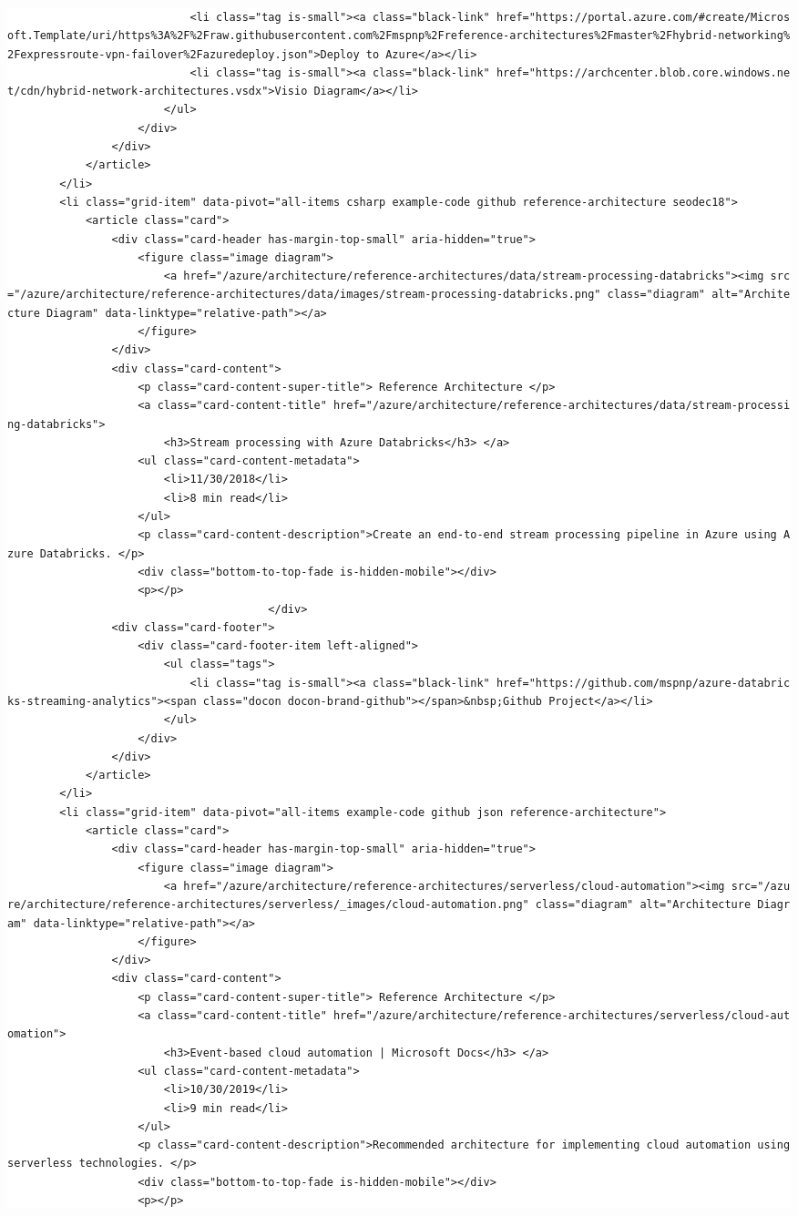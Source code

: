                                 <li class="tag is-small"><a class="black-link" href="https://portal.azure.com/#create/Microsoft.Template/uri/https%3A%2F%2Fraw.githubusercontent.com%2Fmspnp%2Freference-architectures%2Fmaster%2Fhybrid-networking%2Fexpressroute-vpn-failover%2Fazuredeploy.json">Deploy to Azure</a></li>
                                <li class="tag is-small"><a class="black-link" href="https://archcenter.blob.core.windows.net/cdn/hybrid-network-architectures.vsdx">Visio Diagram</a></li>
                            </ul>
                        </div>
                    </div>
                </article>
            </li>
            <li class="grid-item" data-pivot="all-items csharp example-code github reference-architecture seodec18">
                <article class="card">
                    <div class="card-header has-margin-top-small" aria-hidden="true">
                        <figure class="image diagram">
                            <a href="/azure/architecture/reference-architectures/data/stream-processing-databricks"><img src="/azure/architecture/reference-architectures/data/images/stream-processing-databricks.png" class="diagram" alt="Architecture Diagram" data-linktype="relative-path"></a>
                        </figure>
                    </div>
                    <div class="card-content">
                        <p class="card-content-super-title"> Reference Architecture </p>
                        <a class="card-content-title" href="/azure/architecture/reference-architectures/data/stream-processing-databricks">
                            <h3>Stream processing with Azure Databricks</h3> </a>
                        <ul class="card-content-metadata">
                            <li>11/30/2018</li>
                            <li>8 min read</li>
                        </ul>
                        <p class="card-content-description">Create an end-to-end stream processing pipeline in Azure using Azure Databricks. </p>
                        <div class="bottom-to-top-fade is-hidden-mobile"></div>
                        <p></p>
                                            </div>
                    <div class="card-footer">
                        <div class="card-footer-item left-aligned">
                            <ul class="tags">
                                <li class="tag is-small"><a class="black-link" href="https://github.com/mspnp/azure-databricks-streaming-analytics"><span class="docon docon-brand-github"></span>&nbsp;Github Project</a></li>
                            </ul>
                        </div>
                    </div>
                </article>
            </li>
            <li class="grid-item" data-pivot="all-items example-code github json reference-architecture">
                <article class="card">
                    <div class="card-header has-margin-top-small" aria-hidden="true">
                        <figure class="image diagram">
                            <a href="/azure/architecture/reference-architectures/serverless/cloud-automation"><img src="/azure/architecture/reference-architectures/serverless/_images/cloud-automation.png" class="diagram" alt="Architecture Diagram" data-linktype="relative-path"></a>
                        </figure>
                    </div>
                    <div class="card-content">
                        <p class="card-content-super-title"> Reference Architecture </p>
                        <a class="card-content-title" href="/azure/architecture/reference-architectures/serverless/cloud-automation">
                            <h3>Event-based cloud automation | Microsoft Docs</h3> </a>
                        <ul class="card-content-metadata">
                            <li>10/30/2019</li>
                            <li>9 min read</li>
                        </ul>
                        <p class="card-content-description">Recommended architecture for implementing cloud automation using serverless technologies. </p>
                        <div class="bottom-to-top-fade is-hidden-mobile"></div>
                        <p></p>